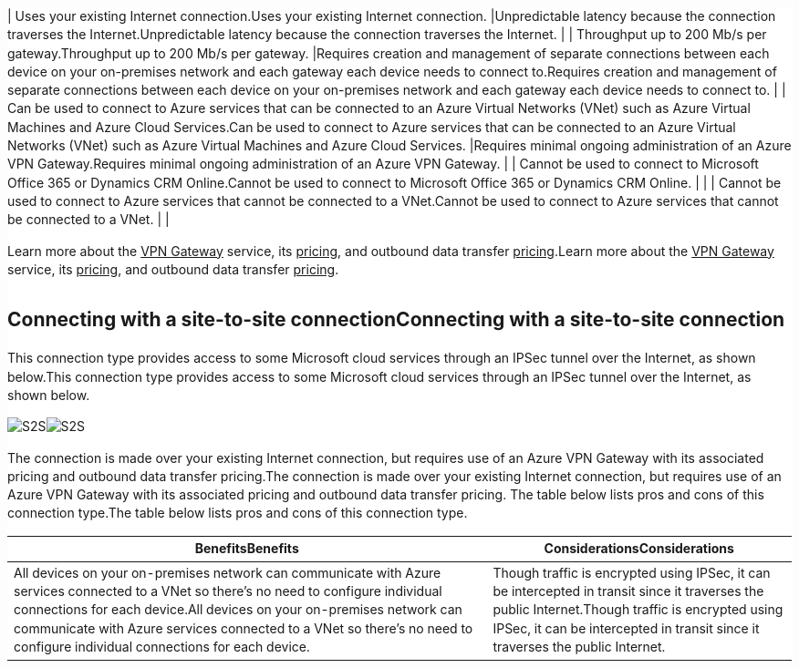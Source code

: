 | <span data-ttu-id="26369-131">Uses your existing Internet connection.</span><span class="sxs-lookup"><span data-stu-id="26369-131">Uses your existing Internet connection.</span></span> |<span data-ttu-id="26369-132">Unpredictable latency because the connection traverses the Internet.</span><span class="sxs-lookup"><span data-stu-id="26369-132">Unpredictable latency because the connection traverses the Internet.</span></span> |
| <span data-ttu-id="26369-133">Throughput up to 200 Mb/s per gateway.</span><span class="sxs-lookup"><span data-stu-id="26369-133">Throughput up to 200 Mb/s per gateway.</span></span> |<span data-ttu-id="26369-134">Requires creation and management of separate connections between each device on your on-premises network and each gateway each device needs to connect to.</span><span class="sxs-lookup"><span data-stu-id="26369-134">Requires creation and management of separate connections between each device on your on-premises network and each gateway each device needs to connect to.</span></span> |
| <span data-ttu-id="26369-135">Can be used to connect to Azure services that can be connected to an Azure Virtual Networks (VNet) such as Azure Virtual Machines and Azure Cloud Services.</span><span class="sxs-lookup"><span data-stu-id="26369-135">Can be used to connect to Azure services that can be connected to an Azure Virtual Networks (VNet) such as Azure Virtual Machines and Azure Cloud Services.</span></span> |<span data-ttu-id="26369-136">Requires minimal ongoing administration of an Azure VPN Gateway.</span><span class="sxs-lookup"><span data-stu-id="26369-136">Requires minimal ongoing administration of an Azure VPN Gateway.</span></span> |
| <span data-ttu-id="26369-137">Cannot be used to connect to Microsoft Office 365 or Dynamics CRM Online.</span><span class="sxs-lookup"><span data-stu-id="26369-137">Cannot be used to connect to Microsoft Office 365 or Dynamics CRM Online.</span></span> | |
| <span data-ttu-id="26369-138">Cannot be used to connect to Azure services that cannot be connected to a VNet.</span><span class="sxs-lookup"><span data-stu-id="26369-138">Cannot be used to connect to Azure services that cannot be connected to a VNet.</span></span> | |

<span data-ttu-id="26369-139">Learn more about the [VPN Gateway](../vpn-gateway/vpn-gateway-about-vpngateways.md) service, its [pricing](https://azure.microsoft.com/pricing/details/vpn-gateway), and outbound data transfer [pricing](https://azure.microsoft.com/pricing/details/data-transfers).</span><span class="sxs-lookup"><span data-stu-id="26369-139">Learn more about the [VPN Gateway](../vpn-gateway/vpn-gateway-about-vpngateways.md) service, its [pricing](https://azure.microsoft.com/pricing/details/vpn-gateway), and outbound data transfer [pricing](https://azure.microsoft.com/pricing/details/data-transfers).</span></span>

## <a name="connecting-with-a-site-to-site-connection"></a><span data-ttu-id="26369-140">Connecting with a site-to-site connection</span><span class="sxs-lookup"><span data-stu-id="26369-140">Connecting with a site-to-site connection</span></span>
<span data-ttu-id="26369-141">This connection type provides access to some Microsoft cloud services through an IPSec tunnel over the Internet, as shown below.</span><span class="sxs-lookup"><span data-stu-id="26369-141">This connection type provides access to some Microsoft cloud services through an IPSec tunnel over the Internet, as shown below.</span></span>

<span data-ttu-id="26369-142">![S2S](https://docstestmedia1.blob.core.windows.net/azure-media/articles/guidance/media/guidance-connecting-your-on-premises-network-to-azure/s2s.png "Site-to-site connection")</span><span class="sxs-lookup"><span data-stu-id="26369-142">![S2S](https://docstestmedia1.blob.core.windows.net/azure-media/articles/guidance/media/guidance-connecting-your-on-premises-network-to-azure/s2s.png "Site-to-site connection")</span></span>

<span data-ttu-id="26369-143">The connection is made over your existing Internet connection, but requires use of an Azure VPN Gateway with its associated pricing and outbound data transfer pricing.</span><span class="sxs-lookup"><span data-stu-id="26369-143">The connection is made over your existing Internet connection, but requires use of an Azure VPN Gateway with its associated pricing and outbound data transfer pricing.</span></span> <span data-ttu-id="26369-144">The table below lists pros and cons of this connection type.</span><span class="sxs-lookup"><span data-stu-id="26369-144">The table below lists pros and cons of this connection type.</span></span>

| <span data-ttu-id="26369-145">**Benefits**</span><span class="sxs-lookup"><span data-stu-id="26369-145">**Benefits**</span></span> | <span data-ttu-id="26369-146">**Considerations**</span><span class="sxs-lookup"><span data-stu-id="26369-146">**Considerations**</span></span> |
| --- | --- |
| <span data-ttu-id="26369-147">All devices on your on-premises network can communicate with Azure services connected to a VNet so there’s no need to configure individual connections for each device.</span><span class="sxs-lookup"><span data-stu-id="26369-147">All devices on your on-premises network can communicate with Azure services connected to a VNet so there’s no need to configure individual connections for each device.</span></span> |<span data-ttu-id="26369-148">Though traffic is encrypted using IPSec, it can be intercepted in transit since it traverses the public Internet.</span><span class="sxs-lookup"><span data-stu-id="26369-148">Though traffic is encrypted using IPSec, it can be intercepted in transit since it traverses the public Internet.</span></span> |